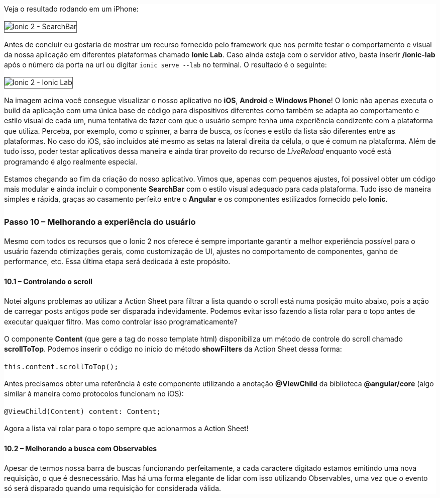 Veja o resultado rodando em um iPhone:

<img style="border: 1px solid #666" src="http://tableless.com.br/wp-content/uploads/2016/10/ionic2-step9.gif" alt="Ionic 2 - SearchBar" />

Antes de concluir eu gostaria de mostrar um recurso fornecido pelo framework que nos permite testar o comportamento e visual da nossa aplicação em diferentes plataformas chamado **Ionic Lab**. Caso ainda esteja com o servidor ativo, basta inserir **/ionic-lab** após o número da porta na url ou digitar `ionic serve --lab` no terminal. O resultado é o seguinte:

<img style="border: 1px solid #666" src="http://tableless.com.br/wp-content/uploads/2016/10/ionic-2-ionic-lab.jpg" alt="Ionic 2 - Ionic Lab" />

Na imagem acima você consegue visualizar o nosso aplicativo no **iOS**, **Android** e **Windows Phone**! O Ionic não apenas executa o build da aplicação com uma única base de código para dispositivos diferentes como também se adapta ao comportamento e estilo visual de cada um, numa tentativa de fazer com que o usuário sempre tenha uma experiência condizente com a plataforma que utiliza. Perceba, por exemplo, como o spinner, a barra de busca, os ícones e estilo da lista são diferentes entre as plataformas. No caso do iOS, são incluídos até mesmo as setas na lateral direita da célula, o que é comum na plataforma. Além de tudo isso, poder testar aplicativos dessa maneira e ainda tirar proveito do recurso de _LiveReload_ enquanto você está programando é algo realmente especial.

Estamos chegando ao fim da criação do nosso aplicativo. Vimos que, apenas com pequenos ajustes, foi possível obter um código mais modular e ainda incluir o componente **SearchBar** com o estilo visual adequado para cada plataforma. Tudo isso de maneira simples e rápida, graças ao casamento perfeito entre o **Angular** e os componentes estilizados fornecido pelo **Ionic**.

### Passo 10 &#8211; Melhorando a experiência do usuário

Mesmo com todos os recursos que o Ionic 2 nos oferece é sempre importante garantir a melhor experiência possível para o usuário fazendo otimizações gerais, como customização de UI, ajustes no comportamento de componentes, ganho de performance, etc. Essa última etapa será dedicada à este propósito.

#### 10.1 &#8211; Controlando o scroll

Notei alguns problemas ao utilizar a Action Sheet para filtrar a lista quando o scroll está numa posição muito abaixo, pois a ação de carregar posts antigos pode ser disparada indevidamente. Podemos evitar isso fazendo a lista rolar para o topo antes de executar qualquer filtro. Mas como controlar isso programaticamente?

O componente **Content** (que gere a tag **<ion-content>** do nosso template html) disponibiliza um método de controle do scroll chamado **scrollToTop**. Podemos inserir o código no início do método **showFilters** da Action Sheet dessa forma:

<pre class="lang-javascript">this.content.scrollToTop();
</pre>

Antes precisamos obter uma referência à este componente utilizando a anotação **@ViewChild** da biblioteca **@angular/core** (algo similar à maneira como protocolos funcionam no iOS):

<pre class="lang-javascript">@ViewChild(Content) content: Content;
</pre>

Agora a lista vai rolar para o topo sempre que acionarmos a Action Sheet!

#### 10.2 &#8211; Melhorando a busca com Observables

Apesar de termos nossa barra de buscas funcionando perfeitamente, a cada caractere digitado estamos emitindo uma nova requisição, o que é desnecessário. Mas há uma forma elegante de lidar com isso utilizando Observables, uma vez que o evento só será disparado quando uma requisição for considerada válida.
